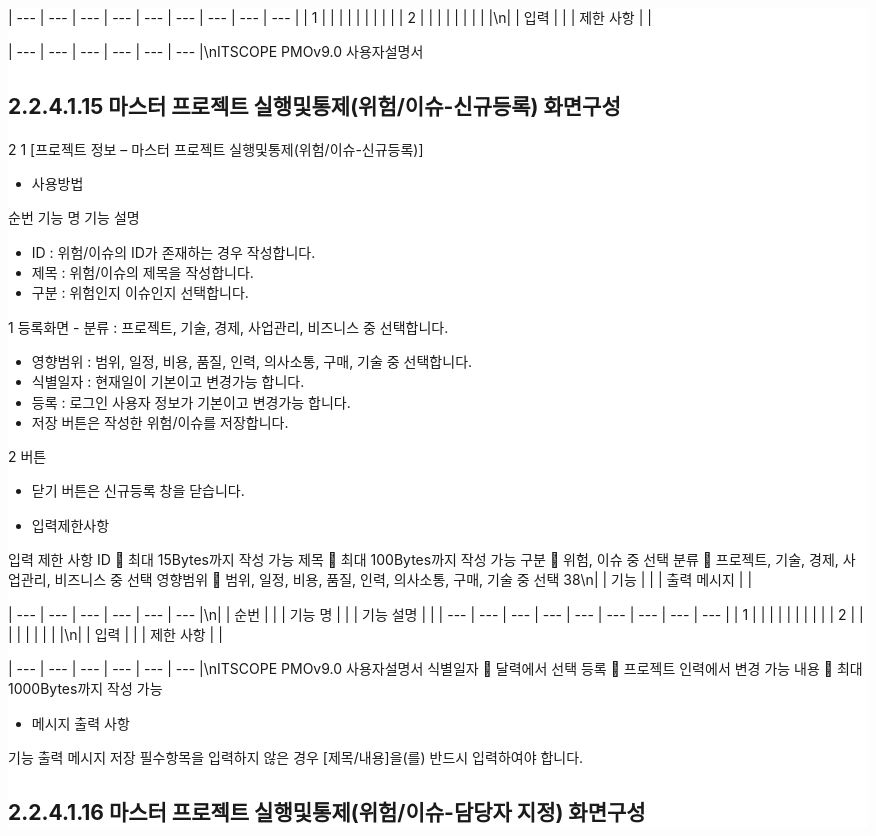 | --- | --- | --- | --- | --- | --- | --- | --- | --- |
| 1 |  |  |  |  |  |  |  |  |
| 2 |  |  |  |  |  |  |  |  |\n|  | 입력 |  |  | 제한 사항 |  |

| --- | --- | --- | --- | --- | --- |\nITSCOPE PMOv9.0 사용자설명서

## 2.2.4.1.15 마스터 프로젝트 실행및통제(위험/이슈-신규등록) 화면구성

2
1
[프로젝트 정보 – 마스터 프로젝트 실행및통제(위험/이슈-신규등록)]

- 사용방법

순번 기능 명 기능 설명

- ID : 위험/이슈의 ID가 존재하는 경우 작성합니다.
- 제목 : 위험/이슈의 제목을 작성합니다.
- 구분 : 위험인지 이슈인지 선택합니다.

1 등록화면 - 분류 : 프로젝트, 기술, 경제, 사업관리, 비즈니스 중 선택합니다.

- 영향범위 : 범위, 일정, 비용, 품질, 인력, 의사소통, 구매, 기술 중 선택합니다.
- 식별일자 : 현재일이 기본이고 변경가능 합니다.
- 등록 : 로그인 사용자 정보가 기본이고 변경가능 합니다.
- 저장 버튼은 작성한 위험/이슈를 저장합니다.

2 버튼

- 닫기 버튼은 신규등록 창을 닫습니다.

- 입력제한사항

입력 제한 사항
ID  최대 15Bytes까지 작성 가능
제목  최대 100Bytes까지 작성 가능
구분  위험, 이슈 중 선택
분류  프로젝트, 기술, 경제, 사업관리, 비즈니스 중 선택
영향범위  범위, 일정, 비용, 품질, 인력, 의사소통, 구매, 기술 중 선택
38\n|  | 기능 |  |  | 출력 메시지 |  |

| --- | --- | --- | --- | --- | --- |\n|  | 순번 |  |  | 기능 명 |  |  | 기능 설명 |  |
| --- | --- | --- | --- | --- | --- | --- | --- | --- |
| 1 |  |  |  |  |  |  |  |  |
| 2 |  |  |  |  |  |  |  |  |\n|  | 입력 |  |  | 제한 사항 |  |

| --- | --- | --- | --- | --- | --- |\nITSCOPE PMOv9.0 사용자설명서
식별일자  달력에서 선택
등록  프로젝트 인력에서 변경 가능
내용  최대 1000Bytes까지 작성 가능

- 메시지 출력 사항

기능 출력 메시지
저장 필수항목을 입력하지 않은 경우 [제목/내용]을(를) 반드시 입력하여야 합니다.

## 2.2.4.1.16 마스터 프로젝트 실행및통제(위험/이슈-담당자 지정) 화면구성
